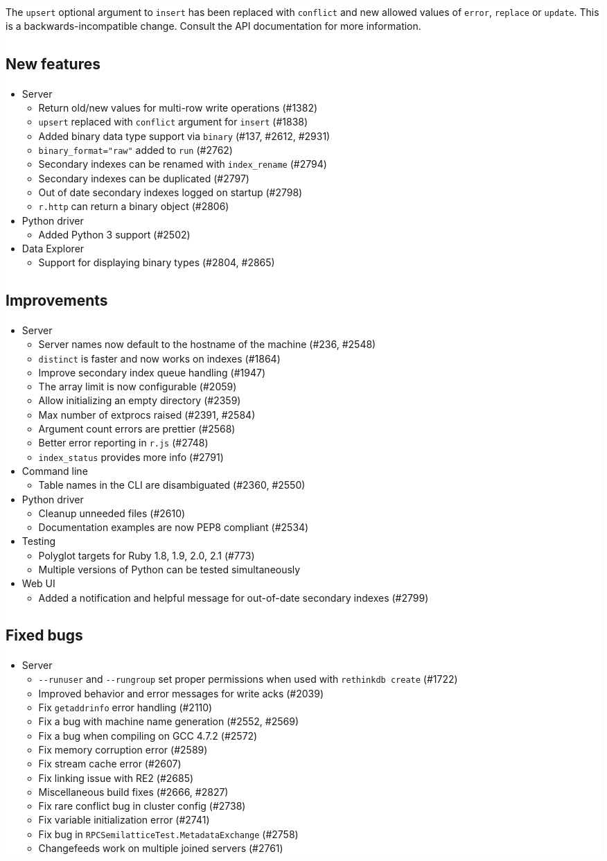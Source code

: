 [1.14-insert]: http://rethinkdb.com/api/javascript/insert
[1.14-delete]: http://rethinkdb.com/api/javascript/delete
[1.14-update]: http://rethinkdb.com/api/javascript/update

The `upsert` optional argument to `insert` has been replaced with `conflict`
and new allowed values of `error`, `replace` or `update`. This is a
backwards-incompatible change. Consult the API documentation for more
information.

## New features ##

* Server
  * Return old/new values for multi-row write operations (#1382)
  * `upsert` replaced with `conflict` argument for `insert` (#1838)
  * Added binary data type support via `binary` (#137, #2612, #2931)
  * `binary_format="raw"` added to `run` (#2762)
  * Secondary indexes can be renamed with `index_rename` (#2794)
  * Secondary indexes can be duplicated (#2797)
  * Out of date secondary indexes logged on startup (#2798)
  * `r.http` can return a binary object (#2806)
* Python driver
  * Added Python 3 support (#2502)
* Data Explorer
  * Support for displaying binary types (#2804, #2865)

## Improvements ##

* Server
  * Server names now default to the hostname of the machine (#236, #2548)
  * `distinct` is faster and now works on indexes (#1864)
  * Improve secondary index queue handling (#1947)
  * The array limit is now configurable (#2059)
  * Allow initializing an empty directory (#2359)
  * Max number of extprocs raised (#2391, #2584)
  * Argument count errors are prettier (#2568)
  * Better error reporting in `r.js` (#2748)
  * `index_status` provides more info (#2791)
* Command line
  * Table names in the CLI are disambiguated (#2360, #2550)
* Python driver
  * Cleanup unneeded files (#2610)
  * Documentation examples are now PEP8 compliant (#2534)
* Testing
  * Polyglot targets for Ruby 1.8, 1.9, 2.0, 2.1 (#773)
  * Multiple versions of Python can be tested simultaneously
* Web UI
  * Added a notification and helpful message for out-of-date secondary indexes
    (#2799)

## Fixed bugs ##

* Server
  * `--runuser` and `--rungroup` set proper permissions when used with
    `rethinkdb create` (#1722)
  * Improved behavior and error messages for write acks (#2039)
  * Fix `getaddrinfo` error handling (#2110)
  * Fix a bug with machine name generation (#2552, #2569)
  * Fix a bug when compiling on GCC 4.7.2 (#2572)
  * Fix memory corruption error (#2589)
  * Fix stream cache error (#2607)
  * Fix linking issue with RE2 (#2685)
  * Miscellaneous build fixes (#2666, #2827)
  * Fix rare conflict bug in cluster config (#2738)
  * Fix variable initialization error (#2741)
  * Fix bug in `RPCSemilatticeTest.MetadataExchange` (#2758)
  * Changefeeds work on multiple joined servers (#2761)

[blog-new-rethinkdb]: https://rethinkdb.com/blog/rethinkdb-joins-linux-foundation/
[ASLv2-license]: https://www.apache.org/licenses/LICENSE-2.0
[the-linux-foundation]: https://www.linuxfoundation.org/
[release-notes-2.3.0]: https://github.com/rethinkdb/rethinkdb/releases/tag/v2.3.0
[release-notes-2.3.0]: https://github.com/rethinkdb/rethinkdb/releases/tag/v2.3.0
[release-notes-2.3.0]: https://github.com/rethinkdb/rethinkdb/releases/tag/v2.3.0
[comm-support]: https://rethinkdb.com/services/
[windows-tag]: https://github.com/rethinkdb/rethinkdb/issues?q=is%3Aopen+is%3Aissue+label%3Awindows
[release-notes-2.3.0]: https://github.com/rethinkdb/rethinkdb/releases/tag/v2.3.0
[release-notes-2.3.0]: https://github.com/rethinkdb/rethinkdb/releases/tag/v2.3.0
[2.3-release]: http://rethinkdb.com/blog/2.3-release/
[data-migration-docs]: http://www.rethinkdb.com/docs/migration/
[eachAsync-api]: http://rethinkdb.com/api/javascript/each_async/
[release-notes-2.2.0]: https://github.com/rethinkdb/rethinkdb/releases/tag/v2.2.0
[release-notes-2.2.0]: https://github.com/rethinkdb/rethinkdb/releases/tag/v2.2.0
[issue-5289-details]: https://github.com/rethinkdb/rethinkdb/issues/5289#issuecomment-175394540
[release-notes-2.2.0]: https://github.com/rethinkdb/rethinkdb/releases/tag/v2.2.0
[issue-5289-details]: https://github.com/rethinkdb/rethinkdb/issues/5289#issuecomment-175394540
[release-notes-2.2.0]: https://github.com/rethinkdb/rethinkdb/releases/tag/v2.2.0
[release-notes-2.2.0]: https://github.com/rethinkdb/rethinkdb/releases/tag/v2.2.0
[release-notes-2.2.0]: https://github.com/rethinkdb/rethinkdb/releases/tag/v2.2.0
[2.2-release]: http://rethinkdb.com/blog/2.2-release/
[drivers]: http://rethinkdb.com/docs/install-drivers/
[java-driver]: https://github.com/rethinkdb/rethinkdb/issues/3930
[issue-4669]: https://github.com/rethinkdb/rethinkdb/issues/4669#issue-100428248
[2.1-release]: http://rethinkdb.com/blog/2.1-release/
[error-types]: http://rethinkdb.com/docs/error-types/
[drivers]: http://rethinkdb.com/docs/install-drivers/
[2.0-blog]: http://rethinkdb.com/blog/2.0-release/
[1.14-outdated-index]: http://rethinkdb.com/docs/troubleshooting/#my-secondary-index-is-outdated
[backup-docs]: http://www.rethinkdb.com/docs/backup/
[1.16-blog]: http://rethinkdb.com/blog/1.16-release/
[migration-documentation]: http://rethinkdb.com/docs/migration/
[outdated-indexes-documentation]: http://rethinkdb.com/docs/troubleshooting#my-secondary-index-is-outdated
[server-tags-documentation]: http://rethinkdb.com/docs/sharding-and-replication/
[tableCreate-api-docs]: http://rethinkdb.com/api/javascript/tableCreate
[tableDrop-api-docs]: http://rethinkdb.com/api/javascript/tableDrop
[dbCreate-api-docs]: http://rethinkdb.com/api/javascript/dbCreate
[dbDrop-api-docs]: http://rethinkdb.com/api/javascript/dbDrop
[changes-api-docs]: http://rethinkdb.com/api/javascript/changes
[binary-api-docs]: http://rethinkdb.com/api/javascript/binary/
[1.15-blog]: http://rethinkdb.com/blog/1.15-release/
[1.14-blog]: http://rethinkdb.com/blog/1.14-release/
[1.14-migration]: http://rethinkdb.com/docs/migration/
[1.14-outdated-index]: http://rethinkdb.com/docs/troubleshooting/#my-secondary-index-is-outdated
[1.13-blog]: http://rethinkdb.com/blog/1.13-release/
[1.13-migration]: http://rethinkdb.com/docs/migration/